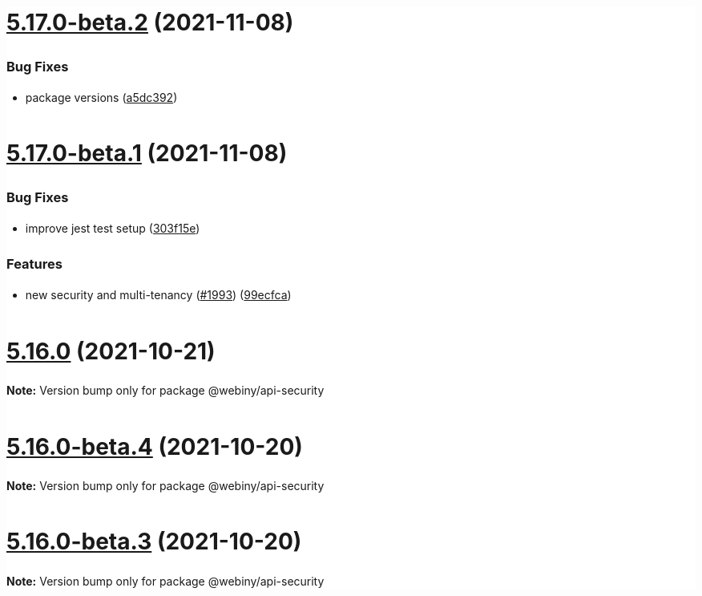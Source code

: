 # [5.17.0-beta.2](https://github.com/webiny/webiny-js/compare/v5.17.0-beta.1...v5.17.0-beta.2) (2021-11-08)


### Bug Fixes

* package versions ([a5dc392](https://github.com/webiny/webiny-js/commit/a5dc3926fcfcc4cc4a30a0b0482b2d6620aebe92))





# [5.17.0-beta.1](https://github.com/webiny/webiny-js/compare/v5.16.0...v5.17.0-beta.1) (2021-11-08)


### Bug Fixes

* improve jest test setup ([303f15e](https://github.com/webiny/webiny-js/commit/303f15eba2f377b7477c0f21970259707e7a9020))


### Features

* new security and multi-tenancy ([#1993](https://github.com/webiny/webiny-js/issues/1993)) ([99ecfca](https://github.com/webiny/webiny-js/commit/99ecfca45011cb0f6476c3bc5c883c56a055aaa0))





# [5.16.0](https://github.com/webiny/webiny-js/compare/v5.16.0-beta.4...v5.16.0) (2021-10-21)

**Note:** Version bump only for package @webiny/api-security





# [5.16.0-beta.4](https://github.com/webiny/webiny-js/compare/v5.16.0-beta.3...v5.16.0-beta.4) (2021-10-20)

**Note:** Version bump only for package @webiny/api-security





# [5.16.0-beta.3](https://github.com/webiny/webiny-js/compare/v5.16.0-beta.2...v5.16.0-beta.3) (2021-10-20)

**Note:** Version bump only for package @webiny/api-security

